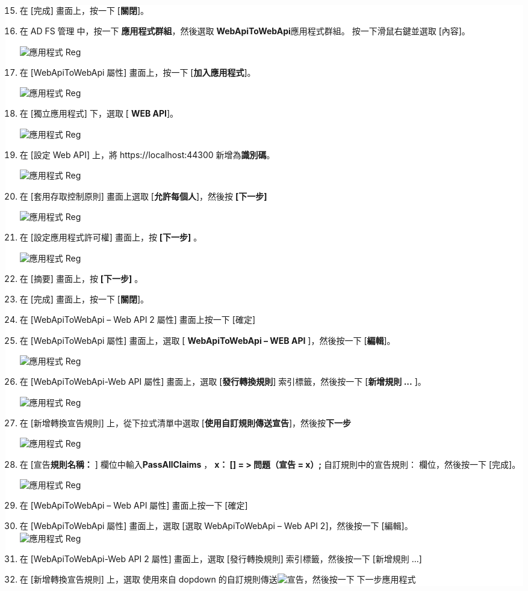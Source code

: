   15. 在 [完成] 畫面上，按一下 [**關閉**]。 

  16. 在 AD FS 管理 中，按一下 **應用程式群組**，然後選取  **WebApiToWebApi**應用程式群組。 按一下滑鼠右鍵並選取 [內容]。 
  
      ![應用程式 Reg](media/adfs-msal-web-api-web-api/webapi12.png)

  17. 在 [WebApiToWebApi 屬性] 畫面上，按一下 [**加入應用程式**]。 
  
      ![應用程式 Reg](media/adfs-msal-web-api-web-api/webapi13.png)

  18. 在 [獨立應用程式] 下，選取 [ **WEB API**]。 
  
      ![應用程式 Reg](media/adfs-msal-web-api-web-api/webapi14.png)  

  19. 在 [設定 Web API] 上，將 https://localhost:44300 新增為**識別碼**。  
  
      ![應用程式 Reg](media/adfs-msal-web-api-web-api/webapi15.png)

  20. 在 [套用存取控制原則] 畫面上選取 [**允許每個人**]，然後按 **[下一步]** 
  
      ![應用程式 Reg](media/adfs-msal-web-api-web-api/webapi16.png)

  21. 在 [設定應用程式許可權] 畫面上，按 **[下一步]** 。 
  
      ![應用程式 Reg](media/adfs-msal-web-api-web-api/webapi17.png)

  22. 在 [摘要] 畫面上，按 **[下一步]** 。

  23. 在 [完成] 畫面上，按一下 [**關閉**]。  

  24. 在 [WebApiToWebApi – Web API 2 屬性] 畫面上按一下 [確定]  

  25. 在 [WebApiToWebApi 屬性] 畫面上，選取 [ **WebApiToWebApi – WEB API** ]，然後按一下 [**編輯**]。  
  
      ![應用程式 Reg](media/adfs-msal-web-api-web-api/webapi18.png)

  26. 在 [WebApiToWebApi-Web API 屬性] 畫面上，選取 [**發行轉換規則**] 索引標籤，然後按一下 [**新增規則 ...** ]。 
  
      ![應用程式 Reg](media/adfs-msal-web-api-web-api/webapi19.png)

  27. 在 [新增轉換宣告規則] 上，從下拉式清單中選取 [**使用自訂規則傳送宣告**]，然後按**下一步** 
  
      ![應用程式 Reg](media/adfs-msal-web-api-web-api/webapi20.png)

  28. 在 [宣告**規則名稱：** ] 欄位中輸入**PassAllClaims** ， **x： [] = > 問題（宣告 = x）;** 自訂規則中的宣告規則： 欄位，然後按一下 [完成]。  
   
      ![應用程式 Reg](media/adfs-msal-web-api-web-api/webapi21.png)

  29. 在 [WebApiToWebApi – Web API 屬性] 畫面上按一下 [確定]

  30. 在 [WebApiToWebApi 屬性] 畫面上，選取 [選取 WebApiToWebApi – Web API 2]，然後按一下 [編輯]。</br> 
  ![應用程式 Reg](media/adfs-msal-web-api-web-api/webapi22.png)

  31. 在 [WebApiToWebApi-Web API 2 屬性] 畫面上，選取 [發行轉換規則] 索引標籤，然後按一下 [新增規則 ...] 

  32. 在 [新增轉換宣告規則] 上，選取 使用來自 dopdown 的自訂規則傳送![宣告，然後按一下 下一步應用程式](media/adfs-msal-web-api-web-api/webapi23.png)
